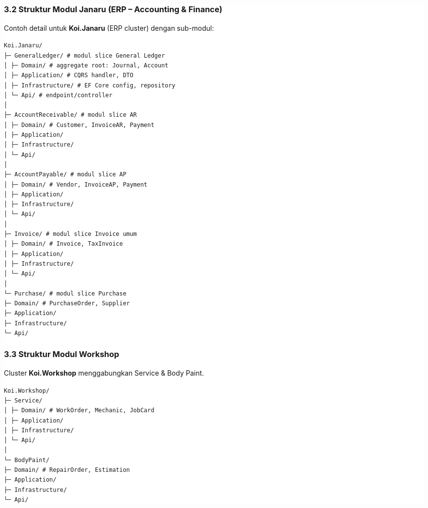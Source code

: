 ### 3.2 Struktur Modul Janaru (ERP – Accounting & Finance)
Contoh detail untuk **Koi.Janaru** (ERP cluster) dengan sub-modul:  

```
Koi.Janaru/  
├─ GeneralLedger/ # modul slice General Ledger  
│ ├─ Domain/ # aggregate root: Journal, Account  
│ ├─ Application/ # CQRS handler, DTO  
│ ├─ Infrastructure/ # EF Core config, repository  
│ └─ Api/ # endpoint/controller  
│  
├─ AccountReceivable/ # modul slice AR  
│ ├─ Domain/ # Customer, InvoiceAR, Payment  
│ ├─ Application/  
│ ├─ Infrastructure/  
│ └─ Api/  
│  
├─ AccountPayable/ # modul slice AP  
│ ├─ Domain/ # Vendor, InvoiceAP, Payment  
│ ├─ Application/  
│ ├─ Infrastructure/  
│ └─ Api/  
│  
├─ Invoice/ # modul slice Invoice umum  
│ ├─ Domain/ # Invoice, TaxInvoice  
│ ├─ Application/  
│ ├─ Infrastructure/  
│ └─ Api/  
│  
└─ Purchase/ # modul slice Purchase  
├─ Domain/ # PurchaseOrder, Supplier  
├─ Application/  
├─ Infrastructure/  
└─ Api/
```

### 3.3 Struktur Modul Workshop
Cluster **Koi.Workshop** menggabungkan Service & Body Paint.  

```
Koi.Workshop/  
├─ Service/  
│ ├─ Domain/ # WorkOrder, Mechanic, JobCard  
│ ├─ Application/  
│ ├─ Infrastructure/  
│ └─ Api/  
│  
└─ BodyPaint/  
├─ Domain/ # RepairOrder, Estimation  
├─ Application/  
├─ Infrastructure/  
└─ Api/
```
